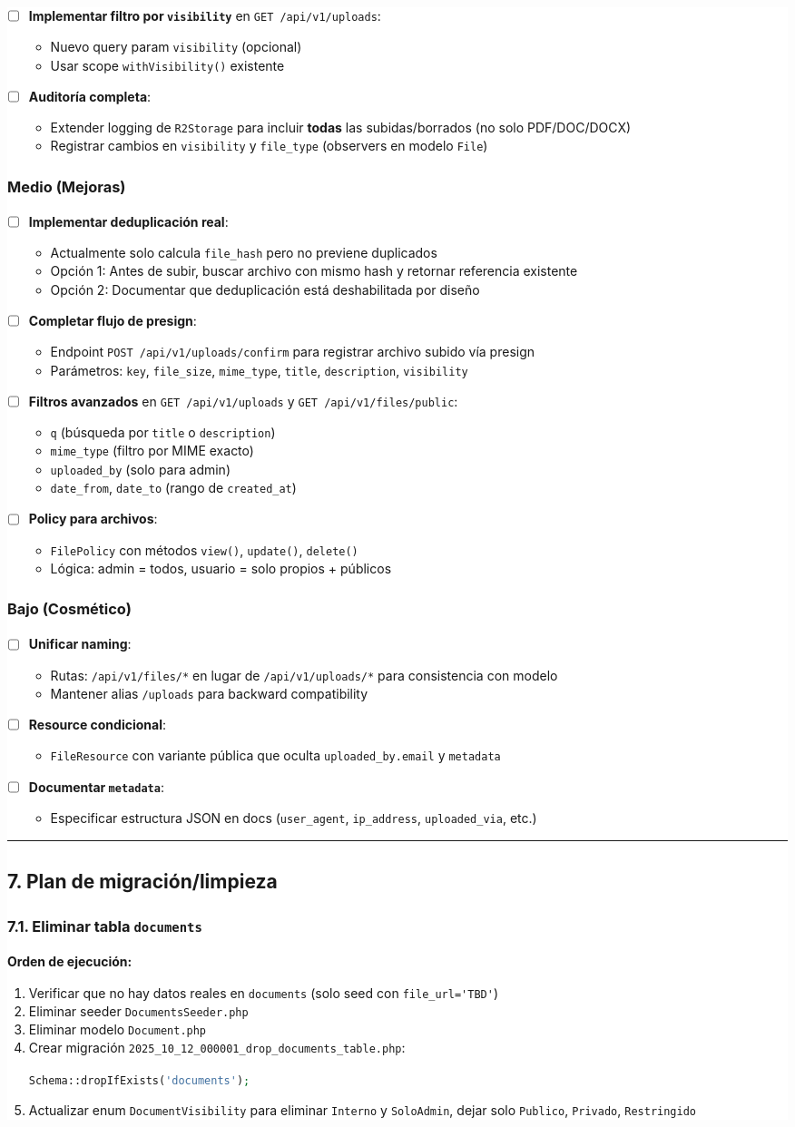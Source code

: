 - [ ] **Implementar filtro por `visibility`** en `GET /api/v1/uploads`:
  - Nuevo query param `visibility` (opcional)
  - Usar scope `withVisibility()` existente

- [ ] **Auditoría completa**:
  - Extender logging de `R2Storage` para incluir **todas** las subidas/borrados (no solo PDF/DOC/DOCX)
  - Registrar cambios en `visibility` y `file_type` (observers en modelo `File`)

### Medio (Mejoras)
- [ ] **Implementar deduplicación real**:
  - Actualmente solo calcula `file_hash` pero no previene duplicados
  - Opción 1: Antes de subir, buscar archivo con mismo hash y retornar referencia existente
  - Opción 2: Documentar que deduplicación está deshabilitada por diseño

- [ ] **Completar flujo de presign**:
  - Endpoint `POST /api/v1/uploads/confirm` para registrar archivo subido vía presign
  - Parámetros: `key`, `file_size`, `mime_type`, `title`, `description`, `visibility`

- [ ] **Filtros avanzados** en `GET /api/v1/uploads` y `GET /api/v1/files/public`:
  - `q` (búsqueda por `title` o `description`)
  - `mime_type` (filtro por MIME exacto)
  - `uploaded_by` (solo para admin)
  - `date_from`, `date_to` (rango de `created_at`)

- [ ] **Policy para archivos**:
  - `FilePolicy` con métodos `view()`, `update()`, `delete()`
  - Lógica: admin = todos, usuario = solo propios + públicos

### Bajo (Cosmético)
- [ ] **Unificar naming**:
  - Rutas: `/api/v1/files/*` en lugar de `/api/v1/uploads/*` para consistencia con modelo
  - Mantener alias `/uploads` para backward compatibility

- [ ] **Resource condicional**:
  - `FileResource` con variante pública que oculta `uploaded_by.email` y `metadata`

- [ ] **Documentar `metadata`**:
  - Especificar estructura JSON en docs (`user_agent`, `ip_address`, `uploaded_via`, etc.)

---

## 7. Plan de migración/limpieza

### 7.1. Eliminar tabla `documents`

**Orden de ejecución:**
1. Verificar que no hay datos reales en `documents` (solo seed con `file_url='TBD'`)
2. Eliminar seeder `DocumentsSeeder.php`
3. Eliminar modelo `Document.php`
4. Crear migración `2025_10_12_000001_drop_documents_table.php`:
   ```php
   Schema::dropIfExists('documents');
   ```
5. Actualizar enum `DocumentVisibility` para eliminar `Interno` y `SoloAdmin`, dejar solo `Publico`, `Privado`, `Restringido`

